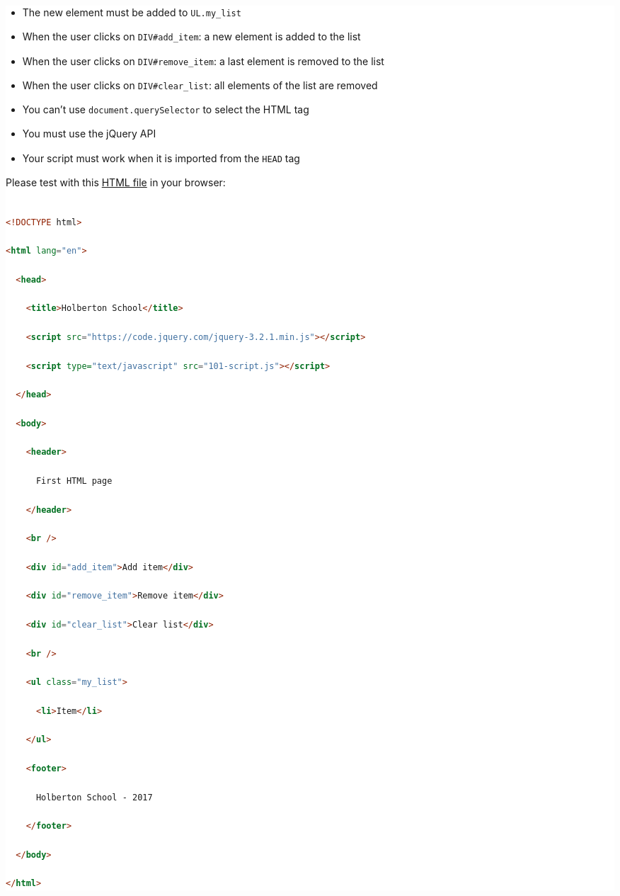 - The new element must be added to `UL.my_list`

- When the user clicks on `DIV#add_item`: a new element is added to the list

- When the user clicks on `DIV#remove_item`: a last element is removed to the list

- When the user clicks on `DIV#clear_list`: all elements of the list are removed

- You can’t use `document.querySelector` to select the HTML tag

- You must use the jQuery API

- Your script must work when it is imported from the `HEAD` tag



Please test with this [HTML file](html_files/101-main.html) in your browser:

```html

<!DOCTYPE html>

<html lang="en">

  <head>
  
    <title>Holberton School</title>
    
    <script src="https://code.jquery.com/jquery-3.2.1.min.js"></script>
    
    <script type="text/javascript" src="101-script.js"></script>
    
  </head>
  
  <body>
  
    <header>
    
      First HTML page
      
    </header>
    
    <br />
    
    <div id="add_item">Add item</div>
    
    <div id="remove_item">Remove item</div>
    
    <div id="clear_list">Clear list</div>
    
    <br />
    
    <ul class="my_list">
    
      <li>Item</li>
      
    </ul>
    
    <footer>
    
      Holberton School - 2017
      
    </footer>
    
  </body>
  
</html>

```